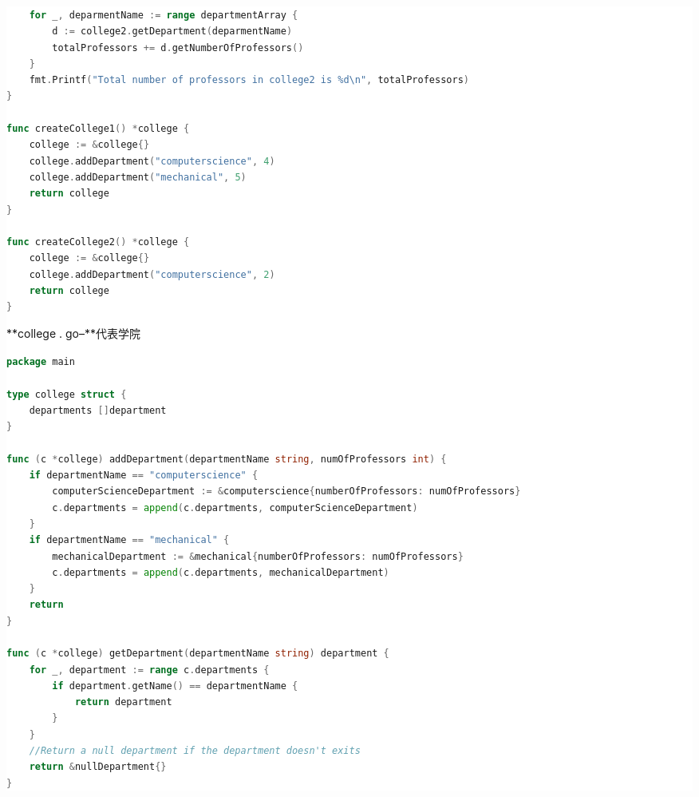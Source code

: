 ```go
    for _, deparmentName := range departmentArray {
        d := college2.getDepartment(deparmentName)
        totalProfessors += d.getNumberOfProfessors()
    }
    fmt.Printf("Total number of professors in college2 is %d\n", totalProfessors)
}

func createCollege1() *college {
    college := &college{}
    college.addDepartment("computerscience", 4)
    college.addDepartment("mechanical", 5)
    return college
}

func createCollege2() *college {
    college := &college{}
    college.addDepartment("computerscience", 2)
    return college
} 
```

**college . go–**代表学院

```go
package main

type college struct {
    departments []department
}

func (c *college) addDepartment(departmentName string, numOfProfessors int) {
    if departmentName == "computerscience" {
        computerScienceDepartment := &computerscience{numberOfProfessors: numOfProfessors}
        c.departments = append(c.departments, computerScienceDepartment)
    }
    if departmentName == "mechanical" {
        mechanicalDepartment := &mechanical{numberOfProfessors: numOfProfessors}
        c.departments = append(c.departments, mechanicalDepartment)
    }
    return
}

func (c *college) getDepartment(departmentName string) department {
    for _, department := range c.departments {
        if department.getName() == departmentName {
            return department
        }
    }
    //Return a null department if the department doesn't exits
    return &nullDepartment{}
}
```

